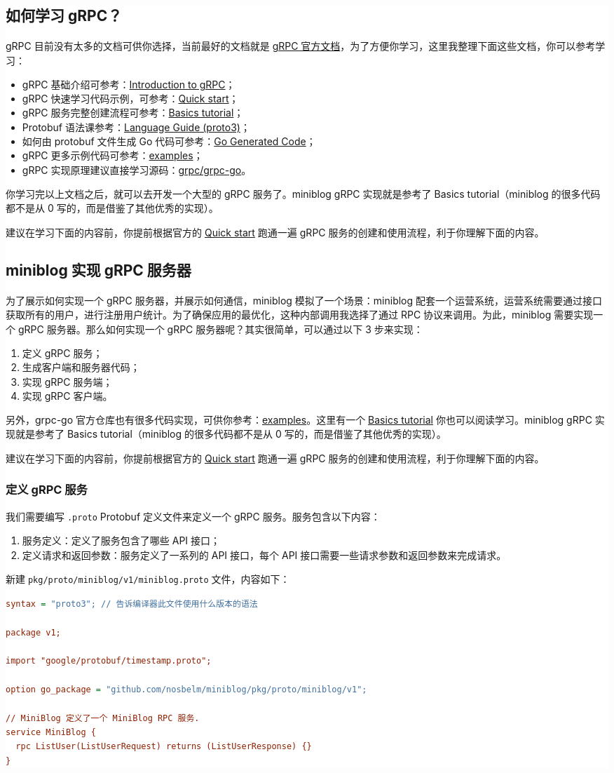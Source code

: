 ## 如何学习 gRPC？

gRPC 目前没有太多的文档可供你选择，当前最好的文档就是 [gRPC 官方文档](https://link.juejin.cn/?target=https%3A%2F%2Fgrpc.io%2Fdocs%2Fwhat-is-grpc%2F)，为了方便你学习，这里我整理下面这些文档，你可以参考学习：

- gRPC 基础介绍可参考：[Introduction to gRPC](https://link.juejin.cn/?target=https%3A%2F%2Fgrpc.io%2Fdocs%2Fwhat-is-grpc%2Fintroduction%2F)；
- gRPC 快速学习代码示例，可参考：[Quick start](https://link.juejin.cn/?target=https%3A%2F%2Fgrpc.io%2Fdocs%2Flanguages%2Fgo%2Fquickstart%2F)；
- gRPC 服务完整创建流程可参考：[Basics tutorial](https://link.juejin.cn/?target=https%3A%2F%2Fgrpc.io%2Fdocs%2Flanguages%2Fgo%2Fbasics%2F)；
- Protobuf 语法课参考：[Language Guide (proto3)](https://link.juejin.cn/?target=https%3A%2F%2Fdevelopers.google.com%2Fprotocol-buffers%2Fdocs%2Fproto3)；
- 如何由 protobuf 文件生成 Go 代码可参考：[Go Generated Code](https://link.juejin.cn/?target=https%3A%2F%2Fdevelopers.google.com%2Fprotocol-buffers%2Fdocs%2Freference%2Fgo-generated)；
- gRPC 更多示例代码可参考：[examples](https://link.juejin.cn/?target=https%3A%2F%2Fgithub.com%2Fgrpc%2Fgrpc-go%2Ftree%2Fmaster%2Fexamples)；
- gRPC 实现原理建议直接学习源码：[grpc/grpc-go](https://link.juejin.cn/?target=https%3A%2F%2Fgithub.com%2Fgrpc%2Fgrpc-go)。

你学习完以上文档之后，就可以去开发一个大型的 gRPC 服务了。miniblog gRPC 实现就是参考了 Basics tutorial（miniblog 的很多代码都不是从 0 写的，而是借鉴了其他优秀的实现）。

建议在学习下面的内容前，你提前根据官方的 [Quick start](https://link.juejin.cn/?target=https%3A%2F%2Fgrpc.io%2Fdocs%2Flanguages%2Fgo%2Fquickstart%2F) 跑通一遍 gRPC 服务的创建和使用流程，利于你理解下面的内容。

## miniblog 实现 gRPC 服务器

为了展示如何实现一个 gRPC 服务器，并展示如何通信，miniblog 模拟了一个场景：miniblog 配套一个运营系统，运营系统需要通过接口获取所有的用户，进行注册用户统计。为了确保应用的最优化，这种内部调用我选择了通过 RPC 协议来调用。为此，miniblog 需要实现一个 gRPC 服务器。那么如何实现一个 gRPC 服务器呢？其实很简单，可以通过以下 3 步来实现：

1. 定义 gRPC 服务；
2. 生成客户端和服务器代码；
3. 实现 gRPC 服务端；
4. 实现 gRPC 客户端。

另外，grpc-go 官方仓库也有很多代码实现，可供你参考：[examples](https://link.juejin.cn/?target=https%3A%2F%2Fgithub.com%2Fgrpc%2Fgrpc-go%2Ftree%2Fmaster%2Fexamples)。这里有一个 [Basics tutorial](https://link.juejin.cn/?target=https%3A%2F%2Fgrpc.io%2Fdocs%2Flanguages%2Fgo%2Fbasics%2F) 你也可以阅读学习。miniblog gRPC 实现就是参考了 Basics tutorial（miniblog 的很多代码都不是从 0 写的，而是借鉴了其他优秀的实现）。

建议在学习下面的内容前，你提前根据官方的 [Quick start](https://link.juejin.cn/?target=https%3A%2F%2Fgrpc.io%2Fdocs%2Flanguages%2Fgo%2Fquickstart%2F) 跑通一遍 gRPC 服务的创建和使用流程，利于你理解下面的内容。

### 定义 gRPC 服务

我们需要编写 `.proto` Protobuf 定义文件来定义一个 gRPC 服务。服务包含以下内容：

1. 服务定义：定义了服务包含了哪些 API 接口；
2. 定义请求和返回参数：服务定义了一系列的 API 接口，每个 API 接口需要一些请求参数和返回参数来完成请求。

新建 `pkg/proto/miniblog/v1/miniblog.proto` 文件，内容如下：

```ini
syntax = "proto3"; // 告诉编译器此文件使用什么版本的语法

package v1;

import "google/protobuf/timestamp.proto";

option go_package = "github.com/nosbelm/miniblog/pkg/proto/miniblog/v1";

// MiniBlog 定义了一个 MiniBlog RPC 服务.
service MiniBlog {
  rpc ListUser(ListUserRequest) returns (ListUserResponse) {}
}

```